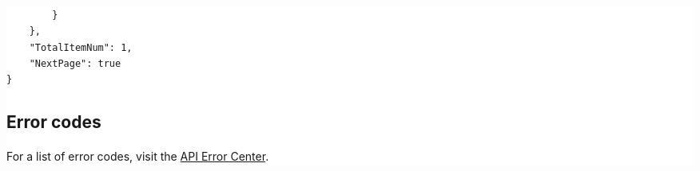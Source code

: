 ```
        }
    },
    "TotalItemNum": 1,
    "NextPage": true
}
```

## Error codes

For a list of error codes, visit the [API Error Center](https://error-center.alibabacloud.com/status/product/Domain).

